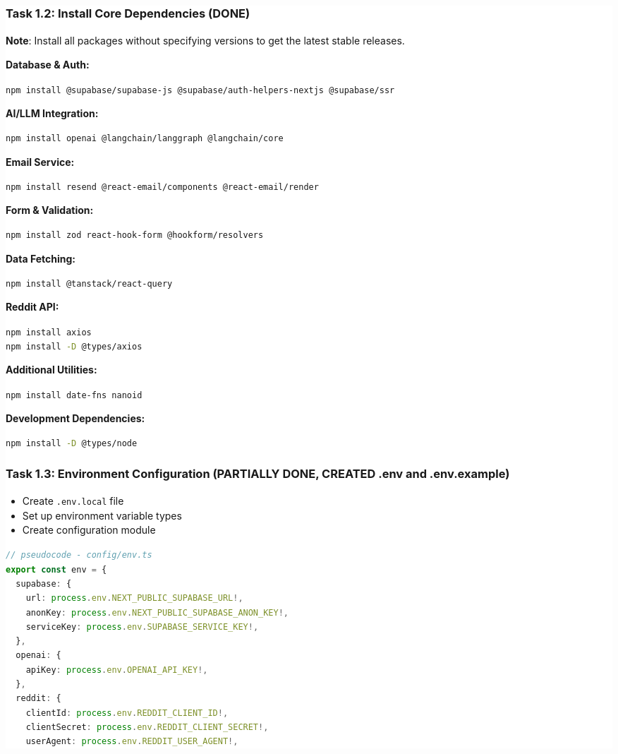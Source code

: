 ### Task 1.2: Install Core Dependencies (DONE)

**Note**: Install all packages without specifying versions to get the latest stable releases.

**Database & Auth:**

```bash
npm install @supabase/supabase-js @supabase/auth-helpers-nextjs @supabase/ssr
```

**AI/LLM Integration:**

```bash
npm install openai @langchain/langgraph @langchain/core
```

**Email Service:**

```bash
npm install resend @react-email/components @react-email/render
```

**Form & Validation:**

```bash
npm install zod react-hook-form @hookform/resolvers
```

**Data Fetching:**

```bash
npm install @tanstack/react-query
```

**Reddit API:**

```bash
npm install axios
npm install -D @types/axios
```

**Additional Utilities:**

```bash
npm install date-fns nanoid
```

**Development Dependencies:**

```bash
npm install -D @types/node
```

### Task 1.3: Environment Configuration (PARTIALLY DONE, CREATED .env and .env.example)

- Create `.env.local` file
- Set up environment variable types
- Create configuration module

```typescript
// pseudocode - config/env.ts
export const env = {
  supabase: {
    url: process.env.NEXT_PUBLIC_SUPABASE_URL!,
    anonKey: process.env.NEXT_PUBLIC_SUPABASE_ANON_KEY!,
    serviceKey: process.env.SUPABASE_SERVICE_KEY!,
  },
  openai: {
    apiKey: process.env.OPENAI_API_KEY!,
  },
  reddit: {
    clientId: process.env.REDDIT_CLIENT_ID!,
    clientSecret: process.env.REDDIT_CLIENT_SECRET!,
    userAgent: process.env.REDDIT_USER_AGENT!,
```